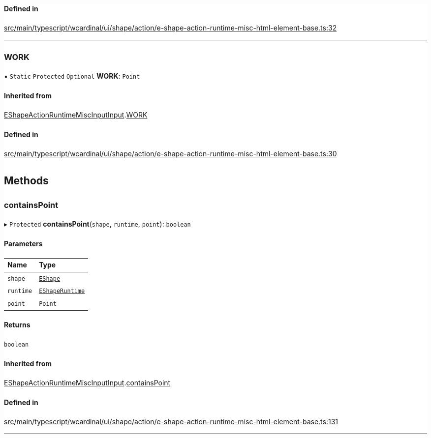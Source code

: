 #### Defined in

[src/main/typescript/wcardinal/ui/shape/action/e-shape-action-runtime-misc-html-element-base.ts:32](https://github.com/winter-cardinal/winter-cardinal-ui/blob/v0.154.0/src/main/typescript/wcardinal/ui/shape/action/e-shape-action-runtime-misc-html-element-base.ts#L32)

___

### WORK

▪ `Static` `Protected` `Optional` **WORK**: `Point`

#### Inherited from

[EShapeActionRuntimeMiscInputInput](EShapeActionRuntimeMiscInputInput.md).[WORK](EShapeActionRuntimeMiscInputInput.md#work)

#### Defined in

[src/main/typescript/wcardinal/ui/shape/action/e-shape-action-runtime-misc-html-element-base.ts:30](https://github.com/winter-cardinal/winter-cardinal-ui/blob/v0.154.0/src/main/typescript/wcardinal/ui/shape/action/e-shape-action-runtime-misc-html-element-base.ts#L30)

## Methods

### containsPoint

▸ `Protected` **containsPoint**(`shape`, `runtime`, `point`): `boolean`

#### Parameters

| Name | Type |
| :------ | :------ |
| `shape` | [`EShape`](../interfaces/EShape.md) |
| `runtime` | [`EShapeRuntime`](EShapeRuntime.md) |
| `point` | `Point` |

#### Returns

`boolean`

#### Inherited from

[EShapeActionRuntimeMiscInputInput](EShapeActionRuntimeMiscInputInput.md).[containsPoint](EShapeActionRuntimeMiscInputInput.md#containspoint)

#### Defined in

[src/main/typescript/wcardinal/ui/shape/action/e-shape-action-runtime-misc-html-element-base.ts:131](https://github.com/winter-cardinal/winter-cardinal-ui/blob/v0.154.0/src/main/typescript/wcardinal/ui/shape/action/e-shape-action-runtime-misc-html-element-base.ts#L131)

___
